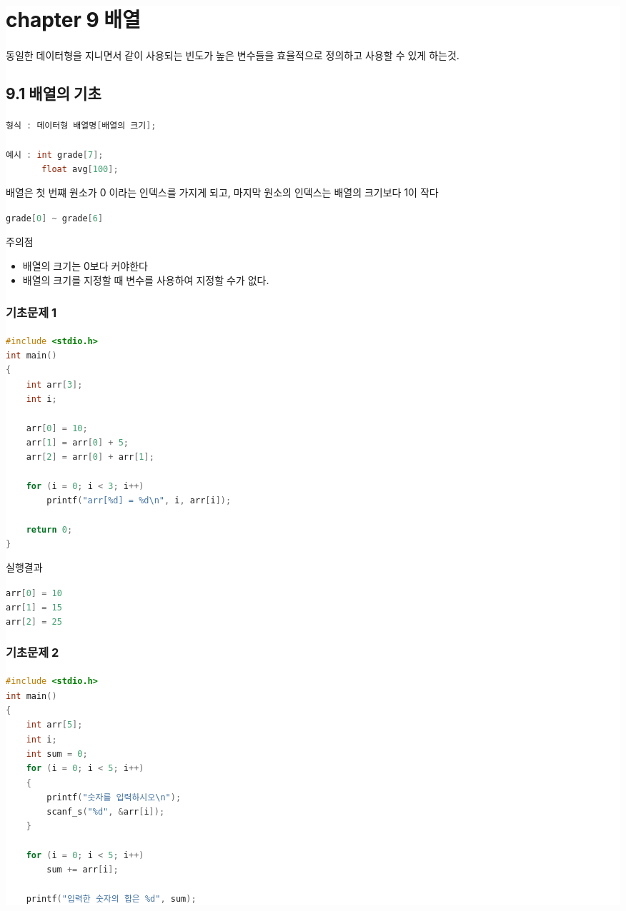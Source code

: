 # chapter 9 배열

동일한 데이터형을 지니면서 같이 사용되는 빈도가 높은 변수들을 효율적으로 정의하고 사용할 수 있게 하는것.

## 9.1 배열의 기초
```c
형식 : 데이터형 배열명[배열의 크기];

예시 : int grade[7];
       float avg[100];
```
배열은 첫 번쨰 원소가 0 이라는 인덱스를 가지게 되고, 마지막 원소의 인덱스는 배열의 크기보다 1이 작다
```c
grade[0] ~ grade[6]
```
주의점
* 배열의 크기는 0보다 커야한다
* 배열의 크기를 지정할 때 변수를 사용하여 지정할 수가 없다.

### 기초문제 1
```c
#include <stdio.h>
int main()
{
	int arr[3];
	int i;

	arr[0] = 10;
	arr[1] = arr[0] + 5;
	arr[2] = arr[0] + arr[1];

	for (i = 0; i < 3; i++)
		printf("arr[%d] = %d\n", i, arr[i]);

	return 0;
}
```
실행결과
```c
arr[0] = 10
arr[1] = 15
arr[2] = 25
```

### 기초문제 2
```c
#include <stdio.h>
int main()
{
	int arr[5];
	int i;
	int sum = 0;
	for (i = 0; i < 5; i++)
	{
		printf("숫자를 입력하시오\n");
		scanf_s("%d", &arr[i]);
	}

	for (i = 0; i < 5; i++)
		sum += arr[i];

	printf("입력한 숫자의 합은 %d", sum);

```